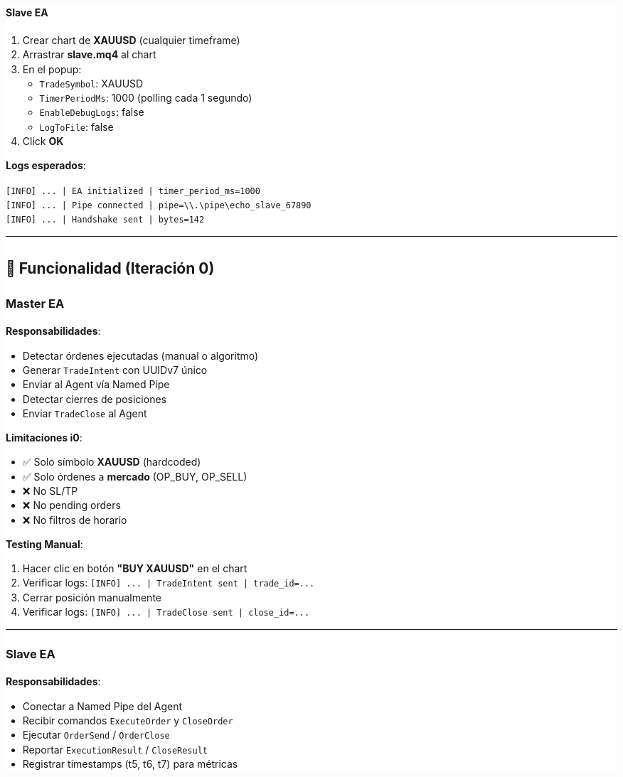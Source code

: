 #### Slave EA

1. Crear chart de **XAUUSD** (cualquier timeframe)
2. Arrastrar **slave.mq4** al chart
3. En el popup:
   - `TradeSymbol`: XAUUSD
   - `TimerPeriodMs`: 1000 (polling cada 1 segundo)
   - `EnableDebugLogs`: false
   - `LogToFile`: false
4. Click **OK**

**Logs esperados**:
```
[INFO] ... | EA initialized | timer_period_ms=1000
[INFO] ... | Pipe connected | pipe=\\.\pipe\echo_slave_67890
[INFO] ... | Handshake sent | bytes=142
```

---

## 🎯 Funcionalidad (Iteración 0)

### Master EA

**Responsabilidades**:
- Detectar órdenes ejecutadas (manual o algoritmo)
- Generar `TradeIntent` con UUIDv7 único
- Enviar al Agent vía Named Pipe
- Detectar cierres de posiciones
- Enviar `TradeClose` al Agent

**Limitaciones i0**:
- ✅ Solo símbolo **XAUUSD** (hardcoded)
- ✅ Solo órdenes a **mercado** (OP_BUY, OP_SELL)
- ❌ No SL/TP
- ❌ No pending orders
- ❌ No filtros de horario

**Testing Manual**:
1. Hacer clic en botón **"BUY XAUUSD"** en el chart
2. Verificar logs: `[INFO] ... | TradeIntent sent | trade_id=...`
3. Cerrar posición manualmente
4. Verificar logs: `[INFO] ... | TradeClose sent | close_id=...`

---

### Slave EA

**Responsabilidades**:
- Conectar a Named Pipe del Agent
- Recibir comandos `ExecuteOrder` y `CloseOrder`
- Ejecutar `OrderSend` / `OrderClose`
- Reportar `ExecutionResult` / `CloseResult`
- Registrar timestamps (t5, t6, t7) para métricas

